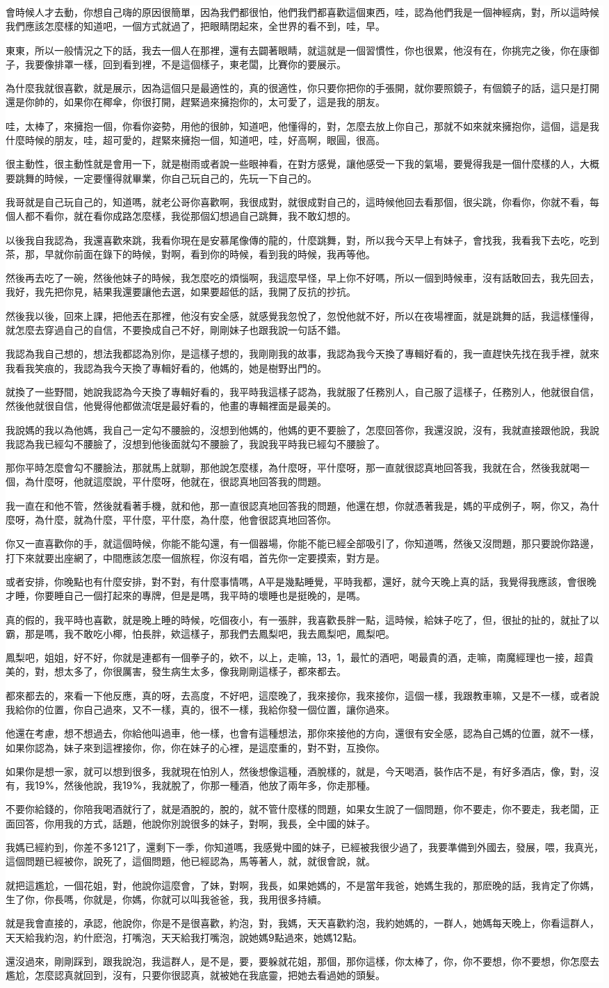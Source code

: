 會時候人才去動，你想自己嗨的原因很簡單，因為我們都很怕，他們我們都喜歡這個東西，哇，認為他們我是一個神經病，對，所以這時候我們應該怎麼樣的知道吧，一個方式就過了，把眼睛閉起來，全世界的看不到，哇，早。

東東，所以一般情況之下的話，我去一個人在那裡，還有去闢著眼睛，就這就是一個習慣性，你也很累，他沒有在，你挑完之後，你在康御子，我要像排罩一樣，回到看到裡，不是這個樣子，東老闆，比賽你的要展示。

為什麼我就很喜歡，就是展示，因為這個只是最適性的，真的很適性，你只要你把你的手張開，就你要照鏡子，有個鏡子的話，這只是打開還是你帥的，如果你在椰傘，你很打開，趕緊過來擁抱你的，太可愛了，這是我的朋友。

哇，太棒了，來擁抱一個，你看你姿勢，用他的很帥，知道吧，他懂得的，對，怎麼去放上你自己，那就不如來就來擁抱你，這個，這是我什麼時候的朋友，哇，超可愛的，趕緊來擁抱一個，知道吧，哇，好高啊，眼圓，很高。

很主動性，很主動性就是會用一下，就是樹雨或者說一些眼神看，在對方感覺，讓他感受一下我的氣場，要覺得我是一個什麼樣的人，大概要跳舞的時候，一定要懂得就畢業，你自己玩自己的，先玩一下自己的。

我哥就是自己玩自己的，知道嗎，就老公哥你喜歡啊，我很成對，就很成對自己的，這時候他回去看那個，很尖跳，你看你，你就不看，每個人都不看你，就在看你成路怎麼樣，我從那個幻想過自己跳舞，我不敢幻想的。

以後我自我認為，我還喜歡來跳，我看你現在是安慕尾像傳的龍的，什麼跳舞，對，所以我今天早上有妹子，會找我，我看我下去吃，吃到茶，那，早就你前面在錄下的時候，對啊，看到你的時候，看到我的時候，我再等他。

然後再去吃了一碗，然後他妹子的時候，我怎麼吃的煩惱啊，我這麼早怪，早上你不好嗎，所以一個到時候車，沒有話敢回去，我先回去，我好，我先把你見，結果我還要讓他去選，如果要超低的話，我開了反抗的抄抗。

然後我以後，回來上課，把他丟在那裡，他沒有安全感，就感覺我忽悅了，忽悅他就不好，所以在夜場裡面，就是跳舞的話，我這樣懂得，就怎麼去穿過自己的自信，不要換成自己不好，剛剛妹子也跟我說一句話不錯。

我認為我自己想的，想法我都認為別你，是這樣子想的，我剛剛我的故事，我認為我今天換了專輯好看的，我一直趕快先找在我手裡，就來我看我笑痕的，我認為我今天換了專輯好看的，他媽的，她是樹野出門的。

就換了一些野間，她說我認為今天換了專輯好看的，我平時我這樣子認為，我就服了任務別人，自己服了這樣子，任務別人，他就很自信，然後他就很自信，他覺得他都做流氓是最好看的，他畫的專輯裡面是最美的。

我說媽的我以為他媽，我自己一定勾不腰臉的，沒想到他媽的，他媽的更不要臉了，怎麼回答你，我還沒說，沒有，我就直接跟他說，我說我認為我已經勾不腰臉了，沒想到他後面就勾不腰臉了，我說我平時我已經勾不腰臉了。

那你平時怎麼會勾不腰臉法，那就馬上就聊，那他說怎麼樣，為什麼呀，平什麼呀，那一直就很認真地回答我，我就在合，然後我就喝一個，為什麼呀，他就這麼說，平什麼呀，他就在，很認真地回答我的問題。

我一直在和他不管，然後就看著手機，就和他，那一直很認真地回答我的問題，他還在想，你就憑著我是，媽的平成例子，啊，你又，為什麼呀，為什麼，就為什麼，平什麼，平什麼，為什麼，他會很認真地回答你。

你又一直喜歡你的手，就這個時候，你能不能勾還，有一個器場，你能不能已經全部吸引了，你知道嗎，然後又沒問題，那只要說你路邊，打下來就要出座網了，中間應該怎麼一個旅程，你沒有唱，首先你一定要摸索，對方是。

或者安排，你晚點也有什麼安排，對不對，有什麼事情嗎，A平是幾點睡覺，平時我都，還好，就今天晚上真的話，我覺得我應該，會很晚才睡，你要睡自己一個打起來的專牌，但是是嗎，我平時的壞睡也是挺晚的，是嗎。

真的假的，我平時也喜歡，就是晚上睡的時候，吃個夜小，有一張胖，我喜歡長胖一點，這時候，給妹子吃了，但，很扯的扯的，就扯了以霸，那是嗎，我不敢吃小椰，怕長胖，欸這樣子，那我們去鳳梨吧，我去鳳梨吧，鳳梨吧。

鳳梨吧，姐姐，好不好，你就是連都有一個拳子的，欸不，以上，走嘛，13，1，最忙的酒吧，喝最貴的酒，走嘛，南魔經理也一接，超貴美的，對，想太多了，你很厲害，發生病生太多，像我剛剛這樣子，都來都去。

都來都去的，來看一下他反應，真的呀，去高度，不好吧，這麼晚了，我來接你，我來接你，這個一樣，我跟教車嘛，又是不一樣，或者說我給你的位置，你自己過來，又不一樣，真的，很不一樣，我給你發一個位置，讓你過來。

他還在考慮，想不想過去，你給他叫過車，他一樣，也會有這種想法，那你來接他的方向，還很有安全感，認為自己媽的位置，就不一樣，如果你認為，妹子來到這裡接你，你，你在妹子的心裡，是這麼重的，對不對，互換你。

如果你是想一家，就可以想到很多，我就現在怕別人，然後想像這種，酒脫樣的，就是，今天喝酒，裝作店不是，有好多酒店，像，對，沒有，我19%，然後他說，我19%，我就脫了，你那一種酒，他放了兩年多，你走那種。

不要你給錢的，你陪我喝酒就行了，就是酒脫的，脫的，就不管什麼樣的問題，如果女生說了一個問題，你不要走，你不要走，我老闆，正面回答，你用我的方式，話題，他說你別說很多的妹子，對啊，我長，全中國的妹子。

我媽已經約到，你差不多121了，還剩下一季，你知道嗎，我感覺中國的妹子，已經被我很少過了，我要準備到外國去，發展，喂，我真光，這個問題已經被你，說死了，這個問題，他已經認為，馬等著人，就，就很會說，就。

就把這尷尬，一個花姐，對，他說你這麼會，了妹，對啊，我長，如果她媽的，不是當年我爸，她媽生我的，那麽晚的話，我肯定了你媽，生了你，你長嗎，你就是，你媽，你就可以叫我爸爸，我，我用很多持續。

就是我會直接的，承認，他說你，你是不是很喜歡，約泡，對，我媽，天天喜歡約泡，我約她媽的，一群人，她媽每天晚上，你看這群人，天天給我約泡，約什麽泡，打嘴泡，天天給我打嘴泡，說她媽9點過來，她媽12點。

還沒過來，剛剛踩到，跟我說泡，我這群人，是不是，要，要躲就花姐，那個，那你這樣，你太棒了，你，你不要想，你不要想，你怎麼去尷尬，怎麼認真就回到，沒有，只要你很認真，就被她在我底靈，把她去看過她的頭髮。
